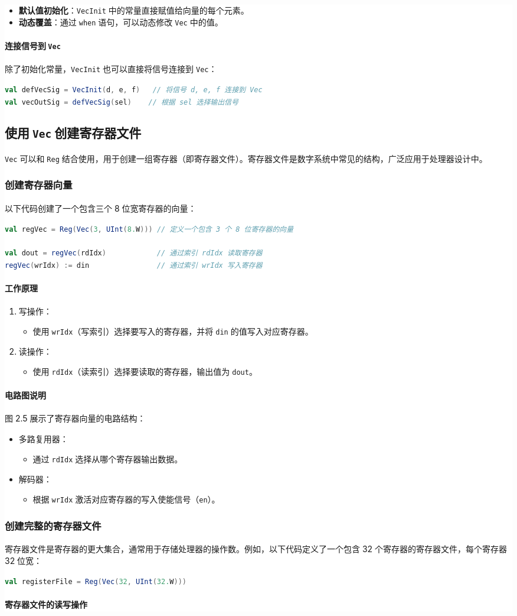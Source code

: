 - **默认值初始化**：`VecInit` 中的常量直接赋值给向量的每个元素。
- **动态覆盖**：通过 `when` 语句，可以动态修改 `Vec` 中的值。

#### **连接信号到 `Vec`**

除了初始化常量，`VecInit` 也可以直接将信号连接到 `Vec`：

```scala
val defVecSig = VecInit(d, e, f)   // 将信号 d, e, f 连接到 Vec
val vecOutSig = defVecSig(sel)    // 根据 sel 选择输出信号
```

## 使用 `Vec` 创建寄存器文件

`Vec` 可以和 `Reg` 结合使用，用于创建一组寄存器（即寄存器文件）。寄存器文件是数字系统中常见的结构，广泛应用于处理器设计中。

### **创建寄存器向量**

以下代码创建了一个包含三个 8 位宽寄存器的向量：

```scala
val regVec = Reg(Vec(3, UInt(8.W))) // 定义一个包含 3 个 8 位寄存器的向量

val dout = regVec(rdIdx)            // 通过索引 rdIdx 读取寄存器
regVec(wrIdx) := din                // 通过索引 wrIdx 写入寄存器
```

#### **工作原理**

1. 写操作：

   - 使用 `wrIdx`（写索引）选择要写入的寄存器，并将 `din` 的值写入对应寄存器。

2. 读操作：

   - 使用 `rdIdx`（读索引）选择要读取的寄存器，输出值为 `dout`。

#### **电路图说明**

图 2.5 展示了寄存器向量的电路结构：

- 多路复用器：

  - 通过 `rdIdx` 选择从哪个寄存器输出数据。

- 解码器：

  - 根据 `wrIdx` 激活对应寄存器的写入使能信号（`en`）。

### **创建完整的寄存器文件**

寄存器文件是寄存器的更大集合，通常用于存储处理器的操作数。例如，以下代码定义了一个包含 32 个寄存器的寄存器文件，每个寄存器 32 位宽：

```scala
val registerFile = Reg(Vec(32, UInt(32.W)))
```

#### **寄存器文件的读写操作**

